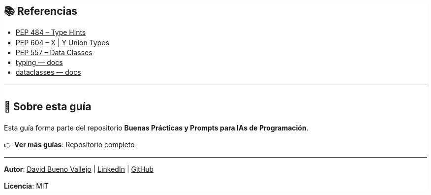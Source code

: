 ## 📚 Referencias

- [PEP 484 – Type Hints](https://peps.python.org/pep-0484/)
- [PEP 604 – X | Y Union Types](https://peps.python.org/pep-0604/)
- [PEP 557 – Data Classes](https://peps.python.org/pep-0557/)
- [typing — docs](https://docs.python.org/3/library/typing.html)
- [dataclasses — docs](https://docs.python.org/3/library/dataclasses.html)

---

## 📘 Sobre esta guía

Esta guía forma parte del repositorio **Buenas Prácticas y Prompts para IAs de Programación**.

👉 **Ver más guías**: [Repositorio completo](../README.md)

---

**Autor**: [David Bueno Vallejo](https://davidbuenov.com/) | [LinkedIn](https://www.linkedin.com/in/davidbueno/) | [GitHub](https://github.com/davidbuenov)

**Licencia**: MIT
